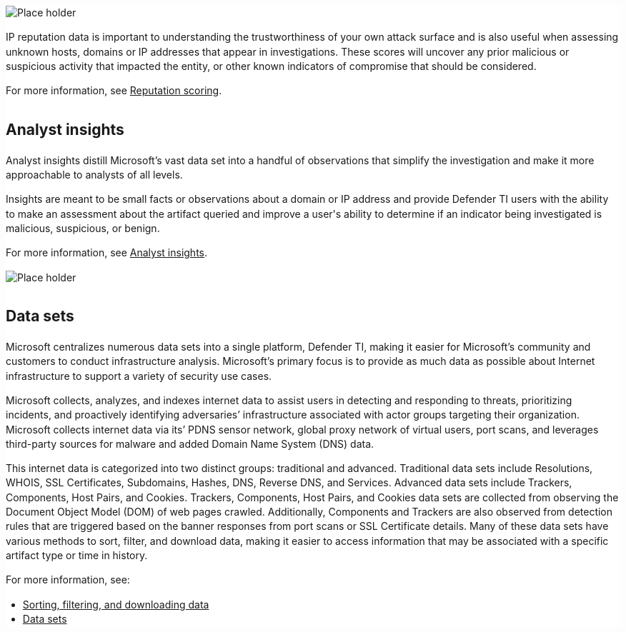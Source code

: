 ![Place holder](media/placeholder)

IP reputation data is important to understanding the trustworthiness of your own attack surface and is also useful when assessing unknown hosts, domains or IP addresses that appear in investigations.  These scores will uncover any prior malicious or suspicious activity that impacted the entity, or other known indicators of compromise that should be considered.  

For more information, see [Reputation scoring](https://microsoft.sharepoint.com/:w:/t/RiskIQ-PM-Team/EQI0kwAi6RNAkDAFPKfsBAUB96QAdRW-jHR4NzUjG95yVA?e=qZrxw4).  

## Analyst insights  

Analyst insights distill Microsoft’s vast data set into a handful of observations that simplify the investigation and make it more approachable to analysts of all levels.  

Insights are meant to be small facts or observations about a domain or IP address and provide Defender TI users with the ability to make an assessment about the artifact queried and improve a user's ability to determine if an indicator being investigated is malicious, suspicious, or benign.   

For more information, see [Analyst insights](https://microsoft.sharepoint.com/:w:/t/RiskIQ-PM-Team/EWIyUHYcETZMmg23zpoPfj0B20yeJS7FN1yJxqKxvIjPbg?e=WyJ20s).  

![Place holder](media/placeholder)

## Data sets  
Microsoft centralizes numerous data sets into a single platform, Defender TI, making it easier for Microsoft’s community and customers to conduct infrastructure analysis. Microsoft’s primary focus is to provide as much data as possible about Internet infrastructure to support a variety of security use cases.  

Microsoft collects, analyzes, and indexes internet data to assist users in detecting and responding to threats, prioritizing incidents, and proactively identifying adversaries’ infrastructure associated with actor groups targeting their organization. Microsoft collects internet data via its’ PDNS sensor network, global proxy network of virtual users, port scans, and leverages third-party sources for malware and added Domain Name System (DNS) data.  

This internet data is categorized into two distinct groups: traditional and advanced. Traditional data sets include Resolutions, WHOIS, SSL Certificates, Subdomains, Hashes, DNS, Reverse DNS, and Services. Advanced data sets include Trackers, Components, Host Pairs, and Cookies. Trackers, Components, Host Pairs, and Cookies data sets are collected from observing the Document Object Model (DOM) of web pages crawled. Additionally, Components and Trackers are also observed from detection rules that are triggered based on the banner responses from port scans or SSL Certificate details. Many of these data sets have various methods to sort, filter, and download data, making it easier to access information that may be associated with a specific artifact type or time in history.  

For more information, see: 

  - [Sorting, filtering, and downloading data](https://microsoft.sharepoint.com/:w:/t/RiskIQ-PM-Team/ERLnyiRVFLFKui5dDx9GApUBuQHrSCz2s6ckaVFnrcP1zQ?e=ZCssgu)
  - [Data sets](https://microsoft.sharepoint.com/:w:/t/RiskIQ-PM-Team/EckzSC2wUNpJpdwyMcGJmnYBLCDhA9v7zQNuUO1nOpbIwQ?e=Qpnp7u)
